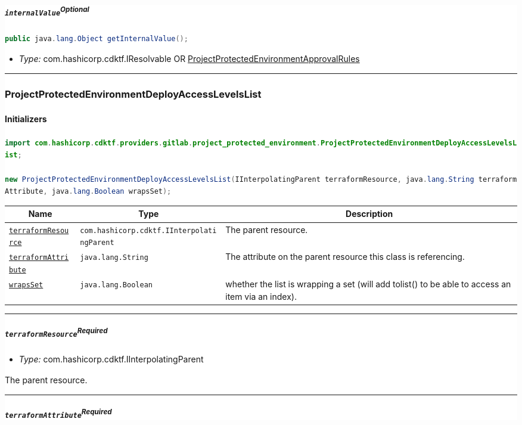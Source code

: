 ##### `internalValue`<sup>Optional</sup> <a name="internalValue" id="@cdktf/provider-gitlab.projectProtectedEnvironment.ProjectProtectedEnvironmentApprovalRulesOutputReference.property.internalValue"></a>

```java
public java.lang.Object getInternalValue();
```

- *Type:* com.hashicorp.cdktf.IResolvable OR <a href="#@cdktf/provider-gitlab.projectProtectedEnvironment.ProjectProtectedEnvironmentApprovalRules">ProjectProtectedEnvironmentApprovalRules</a>

---


### ProjectProtectedEnvironmentDeployAccessLevelsList <a name="ProjectProtectedEnvironmentDeployAccessLevelsList" id="@cdktf/provider-gitlab.projectProtectedEnvironment.ProjectProtectedEnvironmentDeployAccessLevelsList"></a>

#### Initializers <a name="Initializers" id="@cdktf/provider-gitlab.projectProtectedEnvironment.ProjectProtectedEnvironmentDeployAccessLevelsList.Initializer"></a>

```java
import com.hashicorp.cdktf.providers.gitlab.project_protected_environment.ProjectProtectedEnvironmentDeployAccessLevelsList;

new ProjectProtectedEnvironmentDeployAccessLevelsList(IInterpolatingParent terraformResource, java.lang.String terraformAttribute, java.lang.Boolean wrapsSet);
```

| **Name** | **Type** | **Description** |
| --- | --- | --- |
| <code><a href="#@cdktf/provider-gitlab.projectProtectedEnvironment.ProjectProtectedEnvironmentDeployAccessLevelsList.Initializer.parameter.terraformResource">terraformResource</a></code> | <code>com.hashicorp.cdktf.IInterpolatingParent</code> | The parent resource. |
| <code><a href="#@cdktf/provider-gitlab.projectProtectedEnvironment.ProjectProtectedEnvironmentDeployAccessLevelsList.Initializer.parameter.terraformAttribute">terraformAttribute</a></code> | <code>java.lang.String</code> | The attribute on the parent resource this class is referencing. |
| <code><a href="#@cdktf/provider-gitlab.projectProtectedEnvironment.ProjectProtectedEnvironmentDeployAccessLevelsList.Initializer.parameter.wrapsSet">wrapsSet</a></code> | <code>java.lang.Boolean</code> | whether the list is wrapping a set (will add tolist() to be able to access an item via an index). |

---

##### `terraformResource`<sup>Required</sup> <a name="terraformResource" id="@cdktf/provider-gitlab.projectProtectedEnvironment.ProjectProtectedEnvironmentDeployAccessLevelsList.Initializer.parameter.terraformResource"></a>

- *Type:* com.hashicorp.cdktf.IInterpolatingParent

The parent resource.

---

##### `terraformAttribute`<sup>Required</sup> <a name="terraformAttribute" id="@cdktf/provider-gitlab.projectProtectedEnvironment.ProjectProtectedEnvironmentDeployAccessLevelsList.Initializer.parameter.terraformAttribute"></a>

